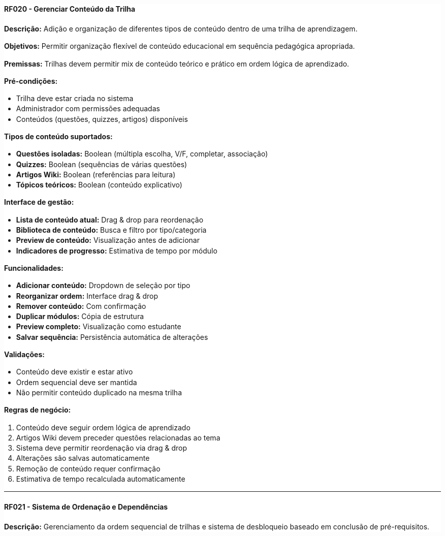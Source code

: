 
#### RF020 - Gerenciar Conteúdo da Trilha

**Descrição:** Adição e organização de diferentes tipos de conteúdo dentro de uma trilha de aprendizagem.

**Objetivos:** Permitir organização flexível de conteúdo educacional em sequência pedagógica apropriada.

**Premissas:** Trilhas devem permitir mix de conteúdo teórico e prático em ordem lógica de aprendizado.

**Pré-condições:**
- Trilha deve estar criada no sistema
- Administrador com permissões adequadas
- Conteúdos (questões, quizzes, artigos) disponíveis

**Tipos de conteúdo suportados:**
- **Questões isoladas:** Boolean (múltipla escolha, V/F, completar, associação)
- **Quizzes:** Boolean (sequências de várias questões)
- **Artigos Wiki:** Boolean (referências para leitura)
- **Tópicos teóricos:** Boolean (conteúdo explicativo)

**Interface de gestão:**
- **Lista de conteúdo atual:** Drag & drop para reordenação
- **Biblioteca de conteúdo:** Busca e filtro por tipo/categoria
- **Preview de conteúdo:** Visualização antes de adicionar
- **Indicadores de progresso:** Estimativa de tempo por módulo

**Funcionalidades:**
- **Adicionar conteúdo:** Dropdown de seleção por tipo
- **Reorganizar ordem:** Interface drag & drop
- **Remover conteúdo:** Com confirmação
- **Duplicar módulos:** Cópia de estrutura
- **Preview completo:** Visualização como estudante
- **Salvar sequência:** Persistência automática de alterações

**Validações:**
- Conteúdo deve existir e estar ativo
- Ordem sequencial deve ser mantida
- Não permitir conteúdo duplicado na mesma trilha

**Regras de negócio:**
1. Conteúdo deve seguir ordem lógica de aprendizado
2. Artigos Wiki devem preceder questões relacionadas ao tema
3. Sistema deve permitir reordenação via drag & drop
4. Alterações são salvas automaticamente
5. Remoção de conteúdo requer confirmação
6. Estimativa de tempo recalculada automaticamente

---

#### RF021 - Sistema de Ordenação e Dependências

**Descrição:** Gerenciamento da ordem sequencial de trilhas e sistema de desbloqueio baseado em conclusão de pré-requisitos.
